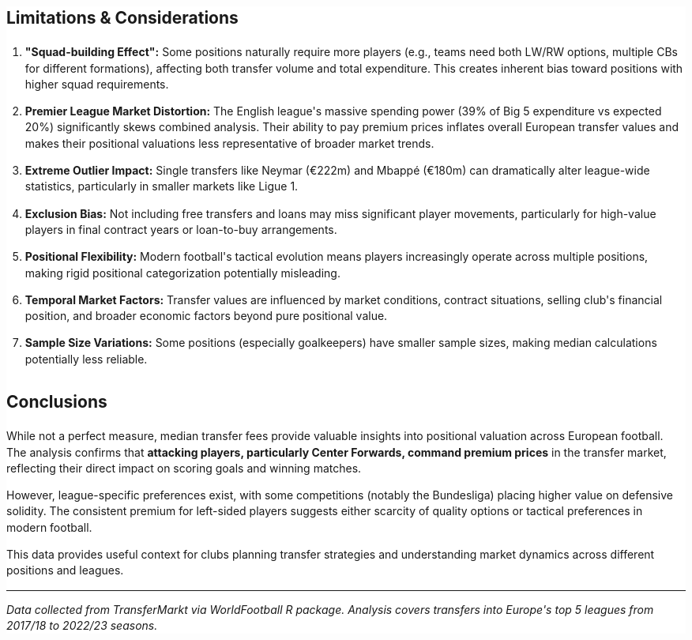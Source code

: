 ## Limitations & Considerations

1. **"Squad-building Effect":** Some positions naturally require more players (e.g., teams need both LW/RW options, multiple CBs for different formations), affecting both transfer volume and total expenditure. This creates inherent bias toward positions with higher squad requirements.

2. **Premier League Market Distortion:** The English league's massive spending power (39% of Big 5 expenditure vs expected 20%) significantly skews combined analysis. Their ability to pay premium prices inflates overall European transfer values and makes their positional valuations less representative of broader market trends.

3. **Extreme Outlier Impact:** Single transfers like Neymar (€222m) and Mbappé (€180m) can dramatically alter league-wide statistics, particularly in smaller markets like Ligue 1.

4. **Exclusion Bias:** Not including free transfers and loans may miss significant player movements, particularly for high-value players in final contract years or loan-to-buy arrangements.

5. **Positional Flexibility:** Modern football's tactical evolution means players increasingly operate across multiple positions, making rigid positional categorization potentially misleading.

6. **Temporal Market Factors:** Transfer values are influenced by market conditions, contract situations, selling club's financial position, and broader economic factors beyond pure positional value.

7. **Sample Size Variations:** Some positions (especially goalkeepers) have smaller sample sizes, making median calculations potentially less reliable.

## Conclusions

While not a perfect measure, median transfer fees provide valuable insights into positional valuation across European football. The analysis confirms that **attacking players, particularly Center Forwards, command premium prices** in the transfer market, reflecting their direct impact on scoring goals and winning matches.

However, league-specific preferences exist, with some competitions (notably the Bundesliga) placing higher value on defensive solidity. The consistent premium for left-sided players suggests either scarcity of quality options or tactical preferences in modern football.

This data provides useful context for clubs planning transfer strategies and understanding market dynamics across different positions and leagues.

---

*Data collected from TransferMarkt via WorldFootball R package. Analysis covers transfers into Europe's top 5 leagues from 2017/18 to 2022/23 seasons.*
